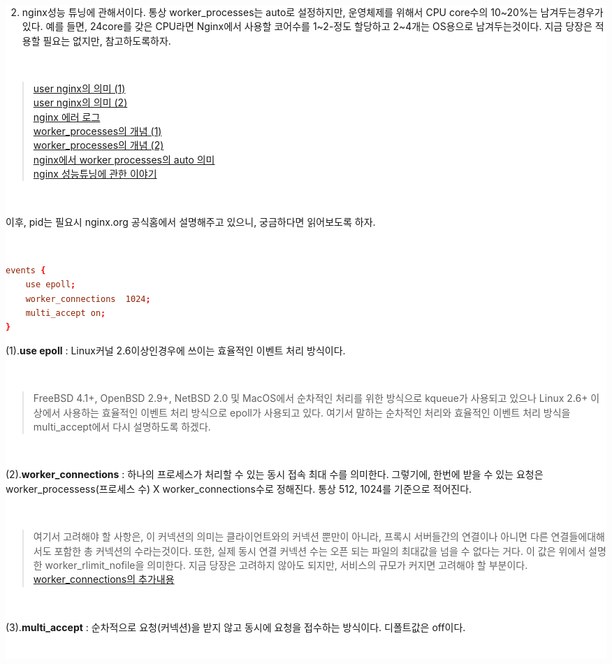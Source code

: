 2. nginx성능 튜닝에 관해서이다. 
통상 worker_processes는 auto로 설정하지만, 운영체제를 위해서 CPU core수의 10\~20%는 남겨두는경우가 있다.
예를 들면, 24core를 갖은 CPU라면 Nginx에서 사용할 코어수를 1\~2-정도 할당하고 2\~4개는 OS용으로 남겨두는것이다.
지금 당장은 적용할 필요는 없지만, 참고하도록하자.

<br>

> [user nginx의 의미 (1)](https://whatisthenext.tistory.com/123)    
> [user nginx의 의미 (2)](https://narup.tistory.com/209)    
> [nginx 에러 로그](https://prohannah.tistory.com/136)    
> [worker_processes의 개념 (1)](https://whatisthenext.tistory.com/123)    
> [worker_processes의 개념 (2)](https://narup.tistory.com/209)    
> [nginx에서 worker processes의 auto 의미](https://nginx.org/en/docs/ngx_core_module.html#worker_processes)    
> [nginx 성능튜닝에 관한 이야기](https://couplewith.tistory.com/entry/%EA%BF%80%ED%8C%81-%EA%B3%A0%EC%84%B1%EB%8A%A5-Nginx%EB%A5%BC%EC%9C%84%ED%95%9C-%ED%8A%9C%EB%8B%9D-2-%ED%94%84%EB%A1%9C%EC%84%B8%EC%8A%A4-%EC%B2%98%EB%A6%AC%EB%9F%89-%EB%8A%98%EB%A6%AC%EA%B8%B0)

<br>

이후, pid는 필요시 nginx.org 공식홈에서 설명해주고 있으니,
궁금하다면 읽어보도록 하자.

<br>

```conf
events {
    use epoll;
    worker_connections  1024;
    multi_accept on;
}
```

(1).**use epoll** : Linux커널 2.6이상인경우에 쓰이는 효율적인 이벤트 처리 방식이다.

<br>

> FreeBSD 4.1+, OpenBSD 2.9+, NetBSD 2.0 및 MacOS에서 순차적인 처리를 위한 방식으로 kqueue가 사용되고 있으나
> Linux 2.6+ 이상에서 사용하는 효율적인 이벤트 처리 방식으로 epoll가 사용되고 있다. 여기서 말하는 순차적인 처리와 효율적인 이벤트
> 처리 방식을 multi_accept에서 다시 설명하도록 하겠다.

<br>

(2).**worker_connections** : 하나의 프로세스가 처리할 수 있는 동시 접속 최대 수를 의미한다. 
그렇기에, 한번에 받을 수 있는 요청은 worker_processess(프로세스 수) X worker_connections수로
정해진다. 통상 512, 1024를 기준으로 적어진다.

<br>

> 여기서 고려해야 할 사항은, 이 커넥션의 의미는 클라이언트와의 커넥션 뿐만이 아니라, 프록시 서버들간의 연결이나 아니면 다른 연결들에대해서도
> 포함한 총 커넥션의 수라는것이다. 또한, 실제 동시 연결 커넥션 수는 오픈 되는 파일의 최대값을 넘을 수 없다는 거다. 이 값은
> 위에서 설명한 worker_rlimit_nofile을 의미한다. 지금 당장은 고려하지 않아도 되지만, 서비스의 규모가 커지면 고려해야 할 부분이다.    
> [worker_connections의 추가내용](https://nginx.org/en/docs/ngx_core_module.html#worker_connections)

<br>

(3).**multi_accept** : 순차적으로 요청(커넥션)을 받지 않고 동시에 요청을 접수하는 방식이다. 디폴트값은 off이다.

<br>

